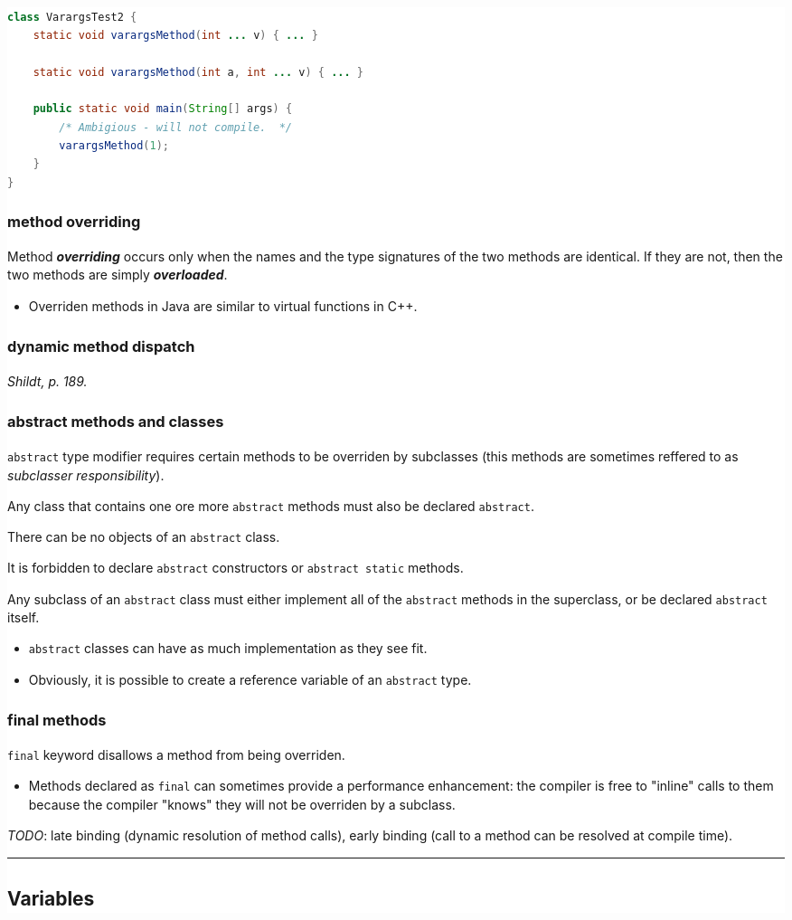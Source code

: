 ```java
class VarargsTest2 {
    static void varargsMethod(int ... v) { ... }

    static void varargsMethod(int a, int ... v) { ... }

    public static void main(String[] args) { 
        /* Ambigious - will not compile.  */    
        varargsMethod(1);
    }
}
```

### method overriding

Method ***overriding*** occurs only when the names and the type signatures of the two methods are identical. If they are not, then the two methods are simply ***overloaded***. 

* Overriden methods in Java are similar to virtual functions in C++.

### dynamic method dispatch

*Shildt, p. 189.*

### abstract methods and classes

`abstract` type modifier requires certain methods to be overriden by subclasses (this methods are sometimes reffered to as *subclasser responsibility*).

Any class that contains one ore more `abstract` methods must also be declared `abstract`.

There can be no objects of an `abstract` class.

It is forbidden to declare `abstract` constructors or `abstract static` methods.

Any subclass of an `abstract` class must either implement all of the `abstract` methods in the superclass, or be declared `abstract` itself.

* `abstract` classes can have as much implementation as they see fit.

* Obviously, it is possible to create a reference variable of an `abstract` type.

### final methods

`final` keyword disallows a method from being overriden.

* Methods declared as `final` can sometimes provide a performance enhancement: the compiler is free to "inline" calls to them because the compiler "knows" they will not be overriden by a subclass.

*TODO*: late binding (dynamic resolution of method calls), early binding (call to a method can be resolved at compile time).

___

## Variables
